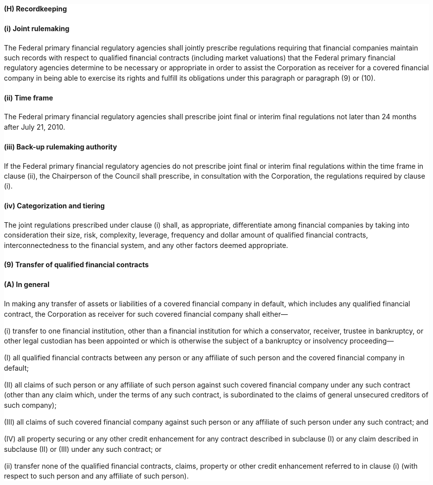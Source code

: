 #### (H) Recordkeeping ####

#### (i) Joint rulemaking ####

The Federal primary financial regulatory agencies shall jointly prescribe regulations requiring that financial companies maintain such records with respect to qualified financial contracts (including market valuations) that the Federal primary financial regulatory agencies determine to be necessary or appropriate in order to assist the Corporation as receiver for a covered financial company in being able to exercise its rights and fulfill its obligations under this paragraph or paragraph (9) or (10).

#### (ii) Time frame ####

The Federal primary financial regulatory agencies shall prescribe joint final or interim final regulations not later than 24 months after July 21, 2010.

#### (iii) Back-up rulemaking authority ####

If the Federal primary financial regulatory agencies do not prescribe joint final or interim final regulations within the time frame in clause (ii), the Chairperson of the Council shall prescribe, in consultation with the Corporation, the regulations required by clause (i).

#### (iv) Categorization and tiering ####

The joint regulations prescribed under clause (i) shall, as appropriate, differentiate among financial companies by taking into consideration their size, risk, complexity, leverage, frequency and dollar amount of qualified financial contracts, interconnectedness to the financial system, and any other factors deemed appropriate.

#### (9) Transfer of qualified financial contracts ####

#### (A) In general ####

In making any transfer of assets or liabilities of a covered financial company in default, which includes any qualified financial contract, the Corporation as receiver for such covered financial company shall either—

(i) transfer to one financial institution, other than a financial institution for which a conservator, receiver, trustee in bankruptcy, or other legal custodian has been appointed or which is otherwise the subject of a bankruptcy or insolvency proceeding—

(I) all qualified financial contracts between any person or any affiliate of such person and the covered financial company in default;

(II) all claims of such person or any affiliate of such person against such covered financial company under any such contract (other than any claim which, under the terms of any such contract, is subordinated to the claims of general unsecured creditors of such company);

(III) all claims of such covered financial company against such person or any affiliate of such person under any such contract; and

(IV) all property securing or any other credit enhancement for any contract described in subclause (I) or any claim described in subclause (II) or (III) under any such contract; or

(ii) transfer none of the qualified financial contracts, claims, property or other credit enhancement referred to in clause (i) (with respect to such person and any affiliate of such person).
